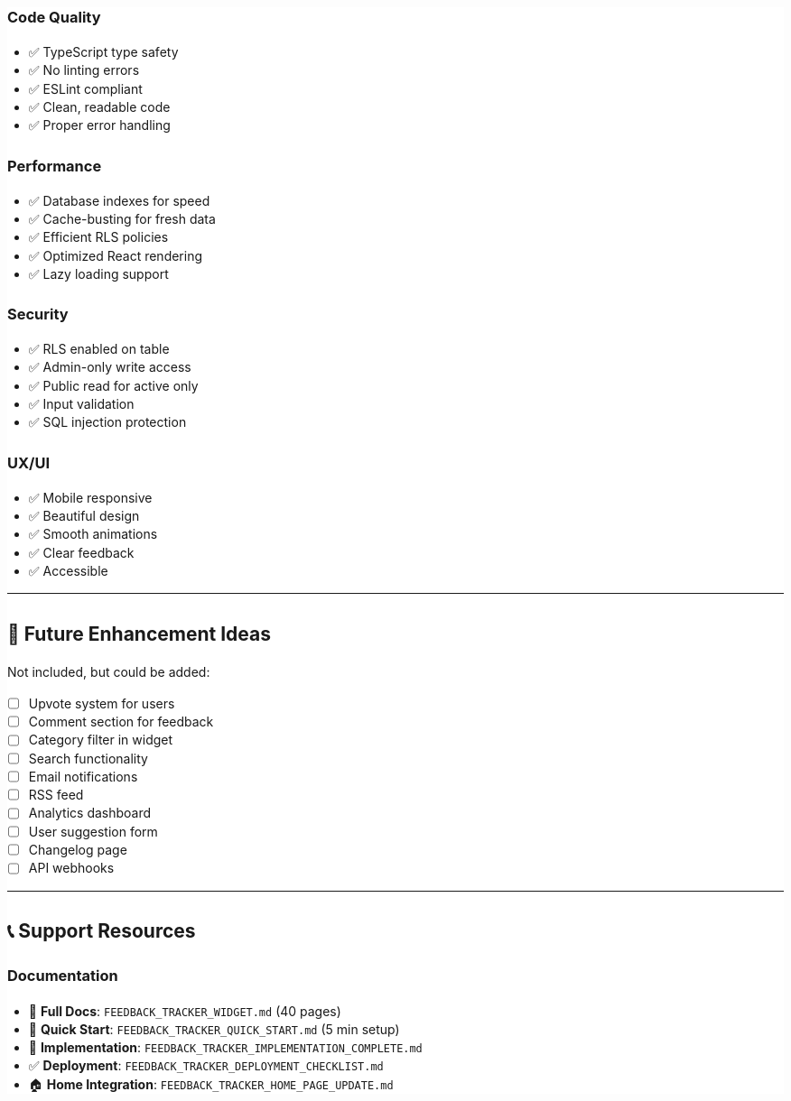 ### Code Quality
- ✅ TypeScript type safety
- ✅ No linting errors
- ✅ ESLint compliant
- ✅ Clean, readable code
- ✅ Proper error handling

### Performance
- ✅ Database indexes for speed
- ✅ Cache-busting for fresh data
- ✅ Efficient RLS policies
- ✅ Optimized React rendering
- ✅ Lazy loading support

### Security
- ✅ RLS enabled on table
- ✅ Admin-only write access
- ✅ Public read for active only
- ✅ Input validation
- ✅ SQL injection protection

### UX/UI
- ✅ Mobile responsive
- ✅ Beautiful design
- ✅ Smooth animations
- ✅ Clear feedback
- ✅ Accessible

---

## 🔮 Future Enhancement Ideas

Not included, but could be added:

- [ ] Upvote system for users
- [ ] Comment section for feedback
- [ ] Category filter in widget
- [ ] Search functionality
- [ ] Email notifications
- [ ] RSS feed
- [ ] Analytics dashboard
- [ ] User suggestion form
- [ ] Changelog page
- [ ] API webhooks

---

## 📞 Support Resources

### Documentation
- 📖 **Full Docs**: `FEEDBACK_TRACKER_WIDGET.md` (40 pages)
- 🚀 **Quick Start**: `FEEDBACK_TRACKER_QUICK_START.md` (5 min setup)
- 🔧 **Implementation**: `FEEDBACK_TRACKER_IMPLEMENTATION_COMPLETE.md`
- ✅ **Deployment**: `FEEDBACK_TRACKER_DEPLOYMENT_CHECKLIST.md`
- 🏠 **Home Integration**: `FEEDBACK_TRACKER_HOME_PAGE_UPDATE.md`
